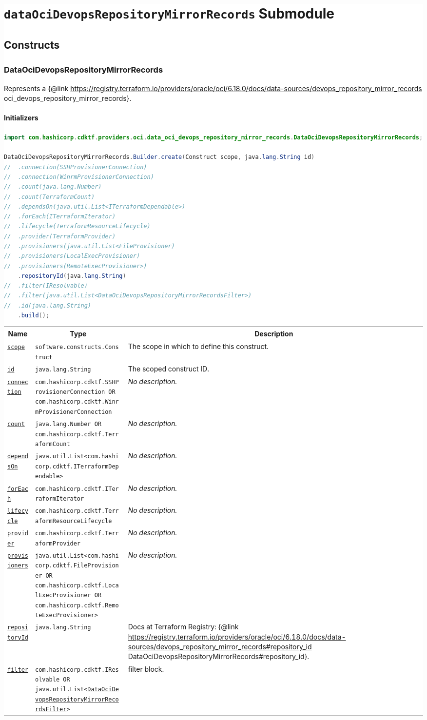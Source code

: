 # `dataOciDevopsRepositoryMirrorRecords` Submodule <a name="`dataOciDevopsRepositoryMirrorRecords` Submodule" id="rhizo-co-terraform-provider-oci.dataOciDevopsRepositoryMirrorRecords"></a>

## Constructs <a name="Constructs" id="Constructs"></a>

### DataOciDevopsRepositoryMirrorRecords <a name="DataOciDevopsRepositoryMirrorRecords" id="rhizo-co-terraform-provider-oci.dataOciDevopsRepositoryMirrorRecords.DataOciDevopsRepositoryMirrorRecords"></a>

Represents a {@link https://registry.terraform.io/providers/oracle/oci/6.18.0/docs/data-sources/devops_repository_mirror_records oci_devops_repository_mirror_records}.

#### Initializers <a name="Initializers" id="rhizo-co-terraform-provider-oci.dataOciDevopsRepositoryMirrorRecords.DataOciDevopsRepositoryMirrorRecords.Initializer"></a>

```java
import com.hashicorp.cdktf.providers.oci.data_oci_devops_repository_mirror_records.DataOciDevopsRepositoryMirrorRecords;

DataOciDevopsRepositoryMirrorRecords.Builder.create(Construct scope, java.lang.String id)
//  .connection(SSHProvisionerConnection)
//  .connection(WinrmProvisionerConnection)
//  .count(java.lang.Number)
//  .count(TerraformCount)
//  .dependsOn(java.util.List<ITerraformDependable>)
//  .forEach(ITerraformIterator)
//  .lifecycle(TerraformResourceLifecycle)
//  .provider(TerraformProvider)
//  .provisioners(java.util.List<FileProvisioner)
//  .provisioners(LocalExecProvisioner)
//  .provisioners(RemoteExecProvisioner>)
    .repositoryId(java.lang.String)
//  .filter(IResolvable)
//  .filter(java.util.List<DataOciDevopsRepositoryMirrorRecordsFilter>)
//  .id(java.lang.String)
    .build();
```

| **Name** | **Type** | **Description** |
| --- | --- | --- |
| <code><a href="#rhizo-co-terraform-provider-oci.dataOciDevopsRepositoryMirrorRecords.DataOciDevopsRepositoryMirrorRecords.Initializer.parameter.scope">scope</a></code> | <code>software.constructs.Construct</code> | The scope in which to define this construct. |
| <code><a href="#rhizo-co-terraform-provider-oci.dataOciDevopsRepositoryMirrorRecords.DataOciDevopsRepositoryMirrorRecords.Initializer.parameter.id">id</a></code> | <code>java.lang.String</code> | The scoped construct ID. |
| <code><a href="#rhizo-co-terraform-provider-oci.dataOciDevopsRepositoryMirrorRecords.DataOciDevopsRepositoryMirrorRecords.Initializer.parameter.connection">connection</a></code> | <code>com.hashicorp.cdktf.SSHProvisionerConnection OR com.hashicorp.cdktf.WinrmProvisionerConnection</code> | *No description.* |
| <code><a href="#rhizo-co-terraform-provider-oci.dataOciDevopsRepositoryMirrorRecords.DataOciDevopsRepositoryMirrorRecords.Initializer.parameter.count">count</a></code> | <code>java.lang.Number OR com.hashicorp.cdktf.TerraformCount</code> | *No description.* |
| <code><a href="#rhizo-co-terraform-provider-oci.dataOciDevopsRepositoryMirrorRecords.DataOciDevopsRepositoryMirrorRecords.Initializer.parameter.dependsOn">dependsOn</a></code> | <code>java.util.List<com.hashicorp.cdktf.ITerraformDependable></code> | *No description.* |
| <code><a href="#rhizo-co-terraform-provider-oci.dataOciDevopsRepositoryMirrorRecords.DataOciDevopsRepositoryMirrorRecords.Initializer.parameter.forEach">forEach</a></code> | <code>com.hashicorp.cdktf.ITerraformIterator</code> | *No description.* |
| <code><a href="#rhizo-co-terraform-provider-oci.dataOciDevopsRepositoryMirrorRecords.DataOciDevopsRepositoryMirrorRecords.Initializer.parameter.lifecycle">lifecycle</a></code> | <code>com.hashicorp.cdktf.TerraformResourceLifecycle</code> | *No description.* |
| <code><a href="#rhizo-co-terraform-provider-oci.dataOciDevopsRepositoryMirrorRecords.DataOciDevopsRepositoryMirrorRecords.Initializer.parameter.provider">provider</a></code> | <code>com.hashicorp.cdktf.TerraformProvider</code> | *No description.* |
| <code><a href="#rhizo-co-terraform-provider-oci.dataOciDevopsRepositoryMirrorRecords.DataOciDevopsRepositoryMirrorRecords.Initializer.parameter.provisioners">provisioners</a></code> | <code>java.util.List<com.hashicorp.cdktf.FileProvisioner OR com.hashicorp.cdktf.LocalExecProvisioner OR com.hashicorp.cdktf.RemoteExecProvisioner></code> | *No description.* |
| <code><a href="#rhizo-co-terraform-provider-oci.dataOciDevopsRepositoryMirrorRecords.DataOciDevopsRepositoryMirrorRecords.Initializer.parameter.repositoryId">repositoryId</a></code> | <code>java.lang.String</code> | Docs at Terraform Registry: {@link https://registry.terraform.io/providers/oracle/oci/6.18.0/docs/data-sources/devops_repository_mirror_records#repository_id DataOciDevopsRepositoryMirrorRecords#repository_id}. |
| <code><a href="#rhizo-co-terraform-provider-oci.dataOciDevopsRepositoryMirrorRecords.DataOciDevopsRepositoryMirrorRecords.Initializer.parameter.filter">filter</a></code> | <code>com.hashicorp.cdktf.IResolvable OR java.util.List<<a href="#rhizo-co-terraform-provider-oci.dataOciDevopsRepositoryMirrorRecords.DataOciDevopsRepositoryMirrorRecordsFilter">DataOciDevopsRepositoryMirrorRecordsFilter</a>></code> | filter block. |